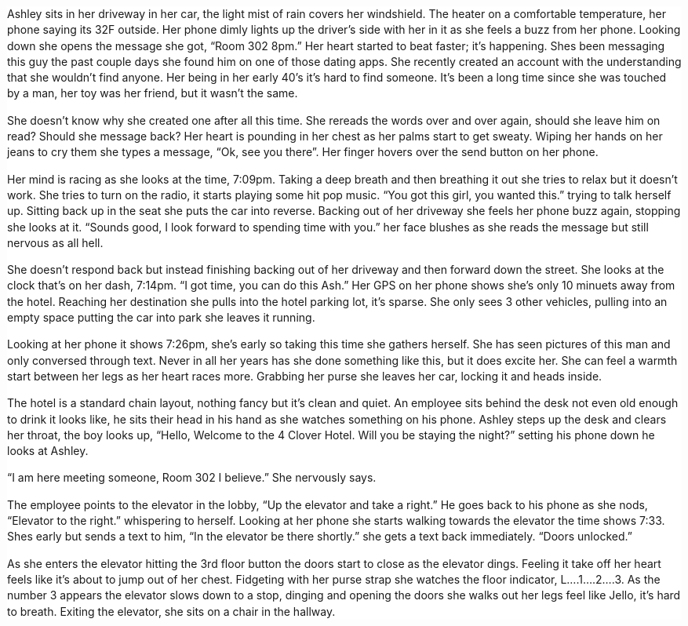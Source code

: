 Ashley sits in her driveway in her car, the light mist of rain covers her windshield. The heater on a comfortable temperature, her phone saying its 32F outside. Her phone dimly lights up the driver’s side with her in it as she feels a buzz from her phone. Looking down she opens the message she got, “Room 302 8pm.” Her heart started to beat faster; it’s happening. Shes been messaging this guy the past couple days she found him on one of those dating apps. She recently created an account with the understanding that she wouldn’t find anyone. Her being in her early 40’s it’s hard to find someone. It’s been a long time since she was touched by a man, her toy was her friend, but it wasn’t the same.



She doesn’t know why she created one after all this time. She rereads the words over and over again, should she leave him on read? Should she message back? Her heart is pounding in her chest as her palms start to get sweaty. Wiping her hands on her jeans to cry them she types a message, “Ok, see you there”. Her finger hovers over the send button on her phone. 



Her mind is racing as she looks at the time, 7:09pm. Taking a deep breath and then breathing it out she tries to relax but it doesn’t work. She tries to turn on the radio, it starts playing some hit pop music. “You got this girl, you wanted this.” trying to talk herself up. Sitting back up in the seat she puts the car into reverse. Backing out of her driveway she feels her phone buzz again, stopping she looks at it. “Sounds good, I look forward to spending time with you.” her face blushes as she reads the message but still nervous as all hell. 



She doesn’t respond back but instead finishing backing out of her driveway and then forward down the street. She looks at the clock that’s on her dash, 7:14pm. “I got time, you can do this Ash.” Her GPS on her phone shows she’s only 10 minuets away from the hotel. Reaching her destination she pulls into the hotel parking lot, it’s sparse. She only sees 3 other vehicles, pulling into an empty space putting the car into park she leaves it running.



Looking at her phone it shows 7:26pm, she’s early so taking this time she gathers herself. She has seen pictures of this man and only conversed through text. Never in all her years has she done something like this, but it does excite her. She can feel a warmth start between her legs as her heart races more. Grabbing her purse she leaves her car, locking it and heads inside. 



The hotel is a standard chain layout, nothing fancy but it’s clean and quiet. An employee sits behind the desk not even old enough to drink it looks like, he sits their head in his hand as she watches something on his phone. Ashley steps up the desk and clears her throat, the boy looks up, “Hello, Welcome to the 4 Clover Hotel. Will you be staying the night?” setting his phone down he looks at Ashley.



“I am here meeting someone, Room 302 I believe.” She nervously says. 



The employee points to the elevator in the lobby, “Up the elevator and take a right.” He goes back to his phone as she nods, “Elevator to the right.” whispering to herself. Looking at her phone she starts walking towards the elevator the time shows 7:33. Shes early but sends a text to him, “In the elevator be there shortly.” she gets a text back immediately. “Doors unlocked.”



As she enters the elevator hitting the 3rd floor button the doors start to close as the elevator dings. Feeling it take off her heart feels like it’s about to jump out of her chest. Fidgeting with her purse strap she watches the floor indicator, L….1….2….3. As the number 3 appears the elevator slows down to a stop, dinging and opening the doors she walks out her legs feel like Jello, it’s hard to breath. Exiting the elevator, she sits on a chair in the hallway. 
